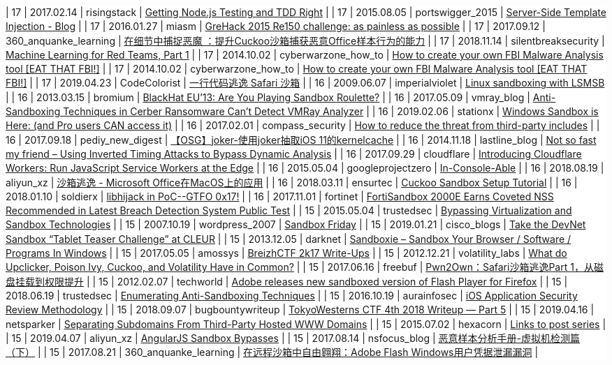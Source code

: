 | 17 | 2017.02.14 | risingstack | [Getting Node.js Testing and TDD Right](https://blog.risingstack.com/getting-node-js-testing-and-tdd-right-node-js-at-scale/) |
| 17 | 2015.08.05 | portswigger_2015 | [Server-Side Template Injection - Blog](https://portswigger.net/blog/server-side-template-injection) |
| 17 | 2016.01.27 | miasm | [GreHack 2015 Re150 challenge: as painless as possible](http://www.miasm.re/blog/2016/01/27/re150.html) |
| 17 | 2017.09.12 | 360_anquanke_learning | [在细节中捕捉恶魔 ：提升Cuckoo沙箱捕获恶意Office样本行为的能力](https://www.anquanke.com/post/id/86826/) |
| 17 | 2018.11.14 | silentbreaksecurity | [Machine Learning for Red Teams, Part 1](https://silentbreaksecurity.com/machine-learning-for-red-teams-part-1/) |
| 17 | 2014.10.02 | cyberwarzone_how_to | [How to create your own FBI Malware Analysis tool [EAT THAT FBI!]](https://cyberwarzone.com/2014/10/02/create-fbi-malware-analysis-tool-eat-fbi/) |
| 17 | 2014.10.02 | cyberwarzone_how_to | [How to create your own FBI Malware Analysis tool [EAT THAT FBI!]](https://cyberwarzone.com/create-fbi-malware-analysis-tool-eat-fbi/) |
| 17 | 2019.04.23 | CodeColorist | [一行代码逃逸 Safari 沙箱](https://medium.com/p/8a6ecd665b05) |
| 16 | 2009.06.07 | imperialviolet | [Linux sandboxing with LSMSB](https://www.imperialviolet.org/2009/06/07/lsmsb.html) |
| 16 | 2013.03.15 | bromium | [BlackHat EU’13: Are You Playing Sandbox Roulette?](https://blogs.bromium.com/blackhat-eu13-are-you-playing-sandbox-roulette/) |
| 16 | 2017.05.09 | vmray_blog | [Anti-Sandboxing Techniques in Cerber Ransomware Can’t Detect VMRay Analyzer](https://www.vmray.com/blog/anti-sandboxing-techniques-cerber-ransomware/) |
| 16 | 2019.02.06 | stationx | [Windows Sandbox is Here: (and Pro users CAN access it)](https://www.stationx.net/windows-sandbox-is-here-and-pro-users-can-access-it/) |
| 16 | 2017.02.01 | compass_security | [How to reduce the threat from third-party includes](https://blog.compass-security.com/2017/02/how-to-reduce-the-threat-from-third-party-includes/) |
| 16 | 2017.09.18 | pediy_new_digest | [【OSG】joker-使用joker抽取iOS 11的kernelcache](https://bbs.pediy.com/thread-221302.htm) |
| 16 | 2014.11.18 | lastline_blog | [Not so fast my friend – Using Inverted Timing Attacks to Bypass Dynamic Analysis](https://www.lastline.com/labsblog/not-so-fast-my-friend-using-inverted-timing-attacks-to-bypass-dynamic-analysis/) |
| 16 | 2017.09.29 | cloudflare | [Introducing Cloudflare Workers: Run JavaScript Service Workers at the Edge](https://blog.cloudflare.com/introducing-cloudflare-workers/) |
| 16 | 2015.05.04 | googleprojectzero | [In-Console-Able](https://googleprojectzero.blogspot.com/2015/05/in-console-able.html) |
| 16 | 2018.08.19 | aliyun_xz | [沙箱逃逸 - Microsoft Office在MacOS上的应用](https://xz.aliyun.com/t/2600) |
| 16 | 2018.03.11 | ensurtec | [Cuckoo Sandbox Setup Tutorial](https://ensurtec.com/cuckoo-sandbox-setup-tutorial/) |
| 16 | 2018.01.10 | soldierx | [libhijack in PoC--GTFO 0x17!](https://www.soldierx.com/news/libhijack-PoCGTFO-0x17) |
| 16 | 2017.11.01 | fortinet | [FortiSandbox 2000E Earns Coveted NSS Recommended in Latest Breach Detection System Public Test](https://www.fortinet.com/blog/business-and-technology/fortisandbox-2000e-earns-coveted-nss-recommended-in-latest-breach-detection-system-public-test.html) |
| 15 | 2015.05.04 | trustedsec | [Bypassing Virtualization and Sandbox Technologies](https://www.trustedsec.com/2015/05/bypassing-virtualization-and-sandbox-technologies/) |
| 15 | 2007.10.19 | wordpress_2007 | [Sandbox Friday](https://en.blog.wordpress.com/2007/10/19/sandbox-friday/) |
| 15 | 2019.01.21 | cisco_blogs | [Take the DevNet Sandbox “Tablet Teaser Challenge” at CLEUR](https://blogs.cisco.com/developer/sandbox-challenge-cleur19) |
| 15 | 2013.12.05 | darknet | [Sandboxie – Sandbox Your Browser / Software / Programs In Windows](https://www.darknet.org.uk/2013/12/sandboxie-sandbox-your-browser-software-programs-windows/) |
| 15 | 2017.05.05 | amossys | [BreizhCTF 2k17 Write-Ups](http://blog.amossys.fr/breizhctf-2k17-write-up.html) |
| 15 | 2012.12.21 | volatility_labs | [What do Upclicker, Poison Ivy, Cuckoo, and Volatility Have in Common?](https://volatility-labs.blogspot.com/2012/12/what-do-upclicker-poison-ivy-cuckoo-and.html) |
| 15 | 2017.06.16 | freebuf | [Pwn2Own：Safari沙箱逃逸Part 1，从磁盘挂载到权限提升](http://www.freebuf.com/vuls/137165.html) |
| 15 | 2012.02.07 | techworld | [Adobe releases new sandboxed version of Flash Player for Firefox](https://www.techworld.com/news/apps-wearables/adobe-releases-new-sandboxed-version-of-flash-player-for-firefox-3335527/) |
| 15 | 2018.06.19 | trustedsec | [Enumerating Anti-Sandboxing Techniques](https://www.trustedsec.com/2018/06/enumerating-anti-sandboxing-techniques/) |
| 15 | 2016.10.19 | aurainfosec | [iOS Application Security Review Methodology](http://research.aurainfosec.io/ios-application-security-review-methodology/) |
| 15 | 2018.09.07 | bugbountywriteup | [TokyoWesterns CTF 4th 2018 Writeup — Part 5](https://medium.com/p/6d699f07f71c) |
| 15 | 2019.04.16 | netsparker | [Separating Subdomains From Third-Party Hosted WWW Domains](https://www.netsparker.com/blog/web-security/separating-subdomains-from-third-party-hosted-www-domain/) |
| 15 | 2015.07.02 | hexacorn | [Links to post series](http://www.hexacorn.com/blog/2015/07/02/links-to-post-series/) |
| 15 | 2019.04.07 | aliyun_xz | [AngularJS Sandbox Bypasses](https://xz.aliyun.com/t/4638) |
| 15 | 2017.08.14 | nsfocus_blog | [恶意样本分析手册-虚拟机检测篇（下）](http://blog.nsfocus.net/malicious-sample-analysis-manual-virtual-machine-test-bottom/) |
| 15 | 2017.08.21 | 360_anquanke_learning | [在远程沙箱中自由翱翔：Adobe Flash Windows用户凭据泄漏漏洞](https://www.anquanke.com/post/id/86664/) |